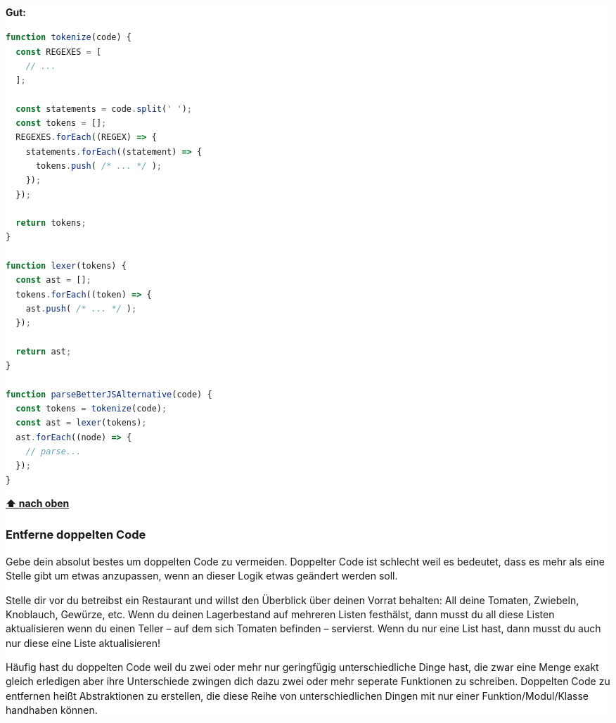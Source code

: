 **Gut:**
```javascript
function tokenize(code) {
  const REGEXES = [
    // ...
  ];

  const statements = code.split(' ');
  const tokens = [];
  REGEXES.forEach((REGEX) => {
    statements.forEach((statement) => {
      tokens.push( /* ... */ );
    });
  });

  return tokens;
}

function lexer(tokens) {
  const ast = [];
  tokens.forEach((token) => {
    ast.push( /* ... */ );
  });

  return ast;
}

function parseBetterJSAlternative(code) {
  const tokens = tokenize(code);
  const ast = lexer(tokens);
  ast.forEach((node) => {
    // parse...
  });
}
```
**[⬆ nach oben](#inhaltsverzeichnis)**

### Entferne doppelten Code
Gebe dein absolut bestes um doppelten Code zu vermeiden. Doppelter Code ist schlecht
weil es bedeutet, dass es mehr als eine Stelle gibt um etwas anzupassen, wenn an dieser
Logik etwas geändert werden soll.

Stelle dir vor du betreibst ein Restaurant und willst den Überblick über deinen Vorrat behalten:
All deine Tomaten, Zwiebeln, Knoblauch, Gewürze, etc. Wenn du deinen Lagerbestand auf mehreren 
Listen festhälst, dann musst du all diese Listen aktualisieren wenn du einen Teller – auf dem 
sich Tomaten befinden – servierst. Wenn du nur eine List hast, dann musst du auch nur diese eine Liste 
aktualisieren!

Häufig hast du doppelten Code weil du zwei oder mehr nur geringfügig unterschiedliche Dinge hast, die
zwar eine Menge exakt gleich erledigen aber ihre Unterschiede zwingen dich dazu zwei oder mehr seperate Funktionen 
zu schreiben. Doppelten Code zu entfernen heißt Abstraktionen zu erstellen, die diese Reihe von unterschiedlichen 
Dingen mit nur einer Funktion/Modul/Klasse handhaben können.
